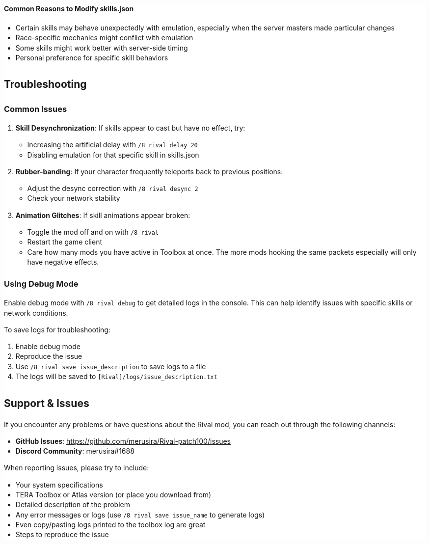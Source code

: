 #### Common Reasons to Modify skills.json

- Certain skills may behave unexpectedly with emulation, especially when the server masters made particular changes
- Race-specific mechanics might conflict with emulation
- Some skills might work better with server-side timing
- Personal preference for specific skill behaviors

## Troubleshooting

### Common Issues

1. **Skill Desynchronization**: If skills appear to cast but have no effect, try:
   - Increasing the artificial delay with `/8 rival delay 20`
   - Disabling emulation for that specific skill in skills.json

2. **Rubber-banding**: If your character frequently teleports back to previous positions:
   - Adjust the desync correction with `/8 rival desync 2`
   - Check your network stability

3. **Animation Glitches**: If skill animations appear broken:
   - Toggle the mod off and on with `/8 rival`
   - Restart the game client
   - Care how many mods you have active in Toolbox at once.
     The more mods hooking the same packets especially will only have negative effects.

### Using Debug Mode

Enable debug mode with `/8 rival debug` to get detailed logs in the console. This can help identify issues with specific skills or network conditions.

To save logs for troubleshooting:
1. Enable debug mode
2. Reproduce the issue
3. Use `/8 rival save issue_description` to save logs to a file
4. The logs will be saved to `[Rival]/logs/issue_description.txt`

## Support & Issues

If you encounter any problems or have questions about the Rival mod, you can reach out through the following channels:

- **GitHub Issues**: https://github.com/merusira/Rival-patch100/issues
- **Discord Community**: merusira#1688

When reporting issues, please try to include:
- Your system specifications
- TERA Toolbox or Atlas version (or place you download from)
- Detailed description of the problem
- Any error messages or logs (use `/8 rival save issue_name` to generate logs)
- Even copy/pasting logs printed to the toolbox log are great
- Steps to reproduce the issue
